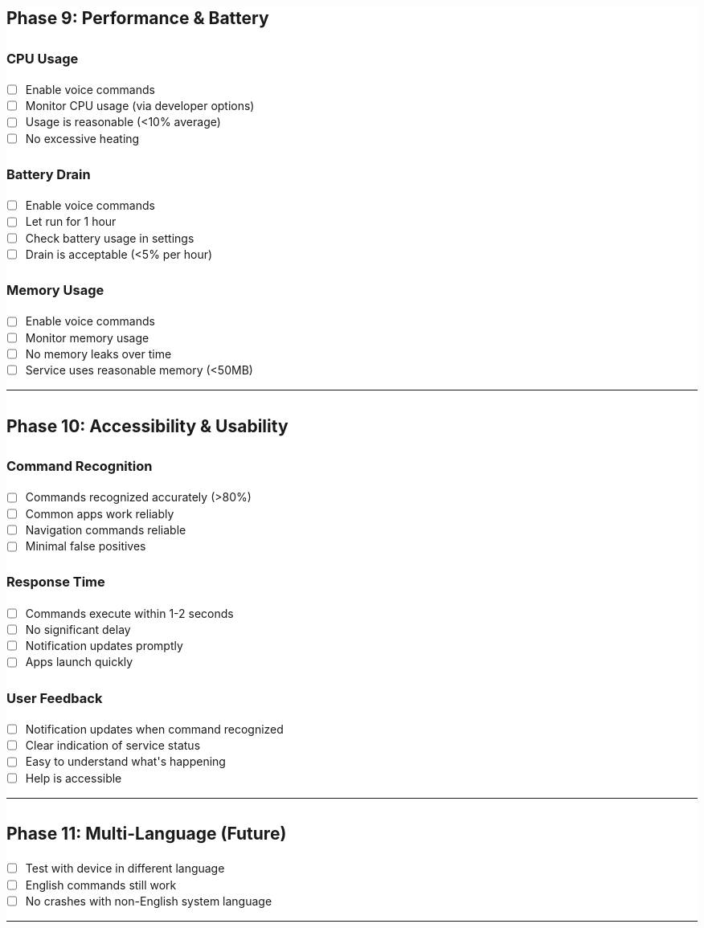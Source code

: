 ## Phase 9: Performance & Battery

### CPU Usage
- [ ] Enable voice commands
- [ ] Monitor CPU usage (via developer options)
- [ ] Usage is reasonable (<10% average)
- [ ] No excessive heating

### Battery Drain
- [ ] Enable voice commands
- [ ] Let run for 1 hour
- [ ] Check battery usage in settings
- [ ] Drain is acceptable (<5% per hour)

### Memory Usage
- [ ] Enable voice commands
- [ ] Monitor memory usage
- [ ] No memory leaks over time
- [ ] Service uses reasonable memory (<50MB)

---

## Phase 10: Accessibility & Usability

### Command Recognition
- [ ] Commands recognized accurately (>80%)
- [ ] Common apps work reliably
- [ ] Navigation commands reliable
- [ ] Minimal false positives

### Response Time
- [ ] Commands execute within 1-2 seconds
- [ ] No significant delay
- [ ] Notification updates promptly
- [ ] Apps launch quickly

### User Feedback
- [ ] Notification updates when command recognized
- [ ] Clear indication of service status
- [ ] Easy to understand what's happening
- [ ] Help is accessible

---

## Phase 11: Multi-Language (Future)
- [ ] Test with device in different language
- [ ] English commands still work
- [ ] No crashes with non-English system language

---